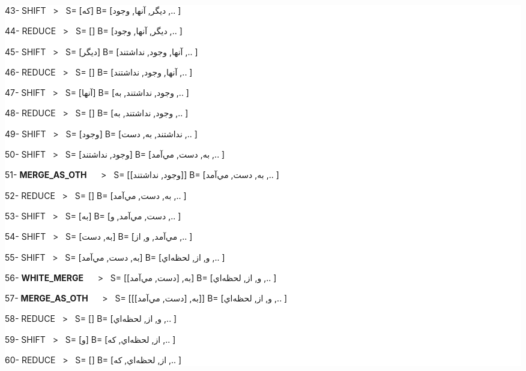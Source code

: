 

43- SHIFT&nbsp;&nbsp;&nbsp;>&nbsp;&nbsp;&nbsp;S= [که]   B= [ديگر, آنها, وجود ,.. ]



44- REDUCE&nbsp;&nbsp;&nbsp;>&nbsp;&nbsp;&nbsp;S= []   B= [ديگر, آنها, وجود ,.. ]



45- SHIFT&nbsp;&nbsp;&nbsp;>&nbsp;&nbsp;&nbsp;S= [ديگر]   B= [آنها, وجود, نداشتند ,.. ]



46- REDUCE&nbsp;&nbsp;&nbsp;>&nbsp;&nbsp;&nbsp;S= []   B= [آنها, وجود, نداشتند ,.. ]



47- SHIFT&nbsp;&nbsp;&nbsp;>&nbsp;&nbsp;&nbsp;S= [آنها]   B= [وجود, نداشتند, به ,.. ]



48- REDUCE&nbsp;&nbsp;&nbsp;>&nbsp;&nbsp;&nbsp;S= []   B= [وجود, نداشتند, به ,.. ]



49- SHIFT&nbsp;&nbsp;&nbsp;>&nbsp;&nbsp;&nbsp;S= [وجود]   B= [نداشتند, به, دست ,.. ]



50- SHIFT&nbsp;&nbsp;&nbsp;>&nbsp;&nbsp;&nbsp;S= [وجود, نداشتند]   B= [به, دست, مي‌آمد ,.. ]



51- **MERGE_AS_OTH**&nbsp;&nbsp;&nbsp;&nbsp;&nbsp;&nbsp;>&nbsp;&nbsp;&nbsp;S= [[وجود, نداشتند]]   B= [به, دست, مي‌آمد ,.. ]



52- REDUCE&nbsp;&nbsp;&nbsp;>&nbsp;&nbsp;&nbsp;S= []   B= [به, دست, مي‌آمد ,.. ]



53- SHIFT&nbsp;&nbsp;&nbsp;>&nbsp;&nbsp;&nbsp;S= [به]   B= [دست, مي‌آمد, و ,.. ]



54- SHIFT&nbsp;&nbsp;&nbsp;>&nbsp;&nbsp;&nbsp;S= [به, دست]   B= [مي‌آمد, و, از ,.. ]



55- SHIFT&nbsp;&nbsp;&nbsp;>&nbsp;&nbsp;&nbsp;S= [به, دست, مي‌آمد]   B= [و, از, لحظه‌اي ,.. ]



56- **WHITE_MERGE**&nbsp;&nbsp;&nbsp;&nbsp;&nbsp;&nbsp;>&nbsp;&nbsp;&nbsp;S= [به, [دست, مي‌آمد]]   B= [و, از, لحظه‌اي ,.. ]



57- **MERGE_AS_OTH**&nbsp;&nbsp;&nbsp;&nbsp;&nbsp;&nbsp;>&nbsp;&nbsp;&nbsp;S= [[به, [دست, مي‌آمد]]]   B= [و, از, لحظه‌اي ,.. ]



58- REDUCE&nbsp;&nbsp;&nbsp;>&nbsp;&nbsp;&nbsp;S= []   B= [و, از, لحظه‌اي ,.. ]



59- SHIFT&nbsp;&nbsp;&nbsp;>&nbsp;&nbsp;&nbsp;S= [و]   B= [از, لحظه‌اي, که ,.. ]



60- REDUCE&nbsp;&nbsp;&nbsp;>&nbsp;&nbsp;&nbsp;S= []   B= [از, لحظه‌اي, که ,.. ]

